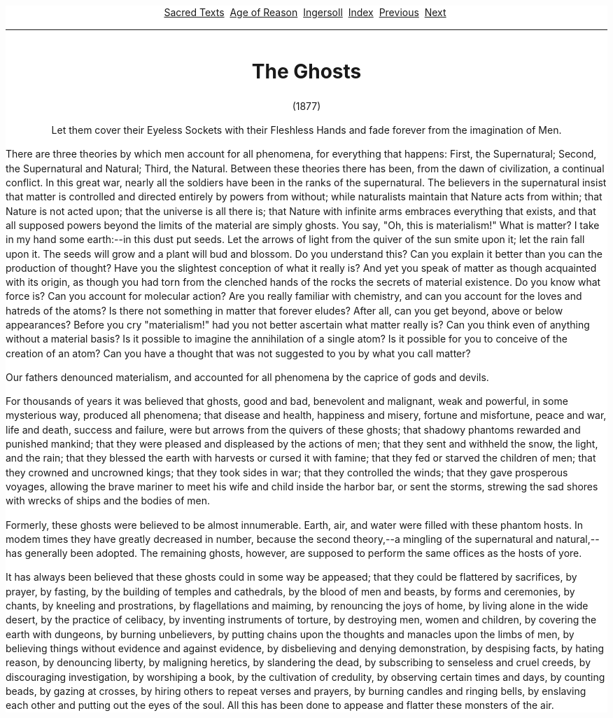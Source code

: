 <body>
 <center>
 <a href="../../../index.htm">Sacred Texts</a> 
 <a href="../../index.htm">Age of Reason</a> 
 <a href="../index.htm">Ingersoll</a> 
 <a href="index.htm">Index</a> 
 <a href="i0106.htm">Previous</a> 
 <a href="i0108.htm">Next</a> 
 </center>
 <hr>
 
 <h1 align="CENTER">The Ghosts</h1>
 <p align="CENTER">(1877)</p>
 <p align="CENTER">Let them cover their Eyeless Sockets with their Fleshless Hands and fade forever from the imagination of Men.</p>
 <p>There are three theories by which men account for all phenomena, for everything that happens: First, the Supernatural; Second, the Supernatural and Natural; Third, the Natural. Between these theories there has been, from the dawn of civilization, a continual conflict. In this great war, nearly all the soldiers have been in the ranks of the supernatural. The believers in the supernatural insist that matter is controlled and directed entirely by powers from without; while naturalists maintain that Nature acts from within; that Nature is not acted upon; that the universe is all there is; that Nature with infinite arms embraces everything that exists, and that all supposed powers beyond the limits of the material are simply ghosts. You say, "Oh, this is materialism!" What is matter? I take in my hand some earth:--in this dust put seeds. Let the arrows of light from the quiver of the sun smite upon it; let the rain fall upon it. The seeds will grow and a plant will bud and blossom. Do you understand this? Can you explain it better than you can the production of thought? Have you the slightest conception of what it really is? And yet you speak of matter as though acquainted with its origin, as though you had torn from the clenched hands of the rocks the secrets of material existence. Do you know what force is? Can you account for molecular action? Are you really familiar with chemistry, and can you account for the loves and hatreds of the atoms? Is there not something in matter that forever eludes? After all, can you get beyond, above or below appearances? Before you cry "materialism!" had you not better ascertain what matter really is? Can you think even of anything without a material basis? Is it possible to imagine the annihilation of a single atom? Is it possible for you to conceive of the creation of an atom? Can you have a thought that was not suggested to you by what you call matter?</p>
 <p>Our fathers denounced materialism, and accounted for all phenomena by the caprice of gods and devils.</p>
 <p>For thousands of years it was believed that ghosts, good and bad, benevolent and malignant, weak and powerful, in some mysterious way, produced all phenomena; that disease and health, happiness and misery, fortune and misfortune, peace and war, life and death, success and failure, were but arrows from the quivers of these ghosts; that shadowy phantoms rewarded and punished mankind; that they were pleased and displeased by the actions of men; that they sent and withheld the snow, the light, and the rain; that they blessed the earth with harvests or cursed it with famine; that they fed or starved the children of men; that they crowned and uncrowned kings; that they took sides in war; that they controlled the winds; that they gave prosperous voyages, allowing the brave mariner to meet his wife and child inside the harbor bar, or sent the storms, strewing the sad shores with wrecks of ships and the bodies of men.</p>
 <p>Formerly, these ghosts were believed to be almost innumerable. Earth, air, and water were filled with these phantom hosts. In modem times they have greatly decreased in number, because the second theory,--a mingling of the supernatural and natural,--has generally been adopted. The remaining ghosts, however, are supposed to perform the same offices as the hosts of yore.</p>
 <p>It has always been believed that these ghosts could in some way be appeased; that they could be flattered by sacrifices, by prayer, by fasting, by the building of temples and cathedrals, by the blood of men and beasts, by forms and ceremonies, by chants, by kneeling and prostrations, by flagellations and maiming, by renouncing the joys of home, by living alone in the wide desert, by the practice of celibacy, by inventing instruments of torture, by destroying men, women and children, by covering the earth with dungeons, by burning unbelievers, by putting chains upon the thoughts and manacles upon the limbs of men, by believing things without evidence and against evidence, by disbelieving and denying demonstration, by despising facts, by hating reason, by denouncing liberty, by maligning heretics, by slandering the dead, by subscribing to senseless and cruel creeds, by discouraging investigation, by worshiping a book, by the cultivation of credulity, by observing certain times and days, by counting beads, by gazing at crosses, by hiring others to repeat verses and prayers, by burning candles and ringing bells, by enslaving each other and putting out the eyes of the soul. All this has been done to appease and flatter these monsters of the air.</p>